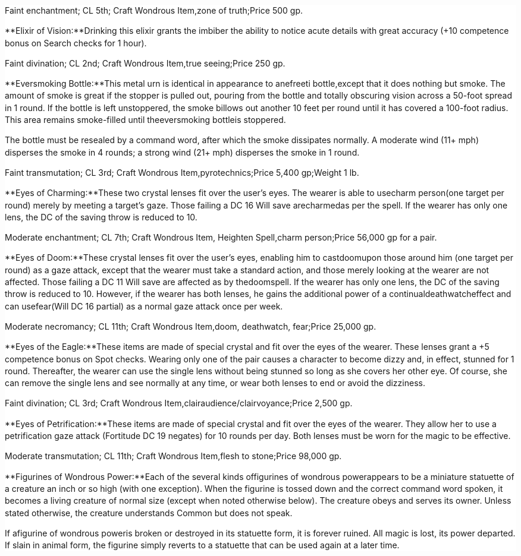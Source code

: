 Faint enchantment; CL 5th; Craft Wondrous Item,zone of truth;Price 500 gp.

**Elixir of Vision:**Drinking this elixir grants the imbiber the ability to notice acute details with great accuracy (+10 competence bonus on Search checks for 1 hour).

Faint divination; CL 2nd; Craft Wondrous Item,true seeing;Price 250 gp.

**Eversmoking Bottle:**This metal urn is identical in appearance to anefreeti bottle,except that it does nothing but smoke. The amount of smoke is great if the stopper is pulled out, pouring from the bottle and totally obscuring vision across a 50-foot spread in 1 round. If the bottle is left unstoppered, the smoke billows out another 10 feet per round until it has covered a 100-foot radius. This area remains smoke-filled until theeversmoking bottleis stoppered.

The bottle must be resealed by a command word, after which the smoke dissipates normally. A moderate wind (11+ mph) disperses the smoke in 4 rounds; a strong wind (21+ mph) disperses the smoke in 1 round.

Faint transmutation; CL 3rd; Craft Wondrous Item,pyrotechnics;Price 5,400 gp;Weight 1 lb.

**Eyes of Charming:**These two crystal lenses fit over the user’s eyes. The wearer is able to usecharm person(one target per round) merely by meeting a target’s gaze. Those failing a DC 16 Will save arecharmedas per the spell. If the wearer has only one lens, the DC of the saving throw is reduced to 10.

Moderate enchantment; CL 7th; Craft Wondrous Item, Heighten Spell,charm person;Price 56,000 gp for a pair.

**Eyes of Doom:**These crystal lenses fit over the user’s eyes, enabling him to castdoomupon those around him (one target per round) as a gaze attack, except that the wearer must take a standard action, and those merely looking at the wearer are not affected. Those failing a DC 11 Will save are affected as by thedoomspell. If the wearer has only one lens, the DC of the saving throw is reduced to 10. However, if the wearer has both lenses, he gains the additional power of a continualdeathwatcheffect and can usefear(Will DC 16 partial) as a normal gaze attack once per week.

Moderate necromancy; CL 11th; Craft Wondrous Item,doom, deathwatch, fear;Price 25,000 gp.

**Eyes of the Eagle:**These items are made of special crystal and fit over the eyes of the wearer. These lenses grant a +5 competence bonus on Spot checks. Wearing only one of the pair causes a character to become dizzy and, in effect, stunned for 1 round. Thereafter, the wearer can use the single lens without being stunned so long as she covers her other eye. Of course, she can remove the single lens and see normally at any time, or wear both lenses to end or avoid the dizziness.

Faint divination; CL 3rd; Craft Wondrous Item,clairaudience/clairvoyance;Price 2,500 gp.

**Eyes of Petrification:**These items are made of special crystal and fit over the eyes of the wearer. They allow her to use a petrification gaze attack (Fortitude DC 19 negates) for 10 rounds per day. Both lenses must be worn for the magic to be effective.

Moderate transmutation; CL 11th; Craft Wondrous Item,flesh to stone;Price 98,000 gp.

**Figurines of Wondrous Power:**Each of the several kinds offigurines of wondrous powerappears to be a miniature statuette of a creature an inch or so high (with one exception). When the figurine is tossed down and the correct command word spoken, it becomes a living creature of normal size (except when noted otherwise below). The creature obeys and serves its owner. Unless stated otherwise, the creature understands Common but does not speak.

If afigurine of wondrous poweris broken or destroyed in its statuette form, it is forever ruined. All magic is lost, its power departed. If slain in animal form, the figurine simply reverts to a statuette that can be used again at a later time.
